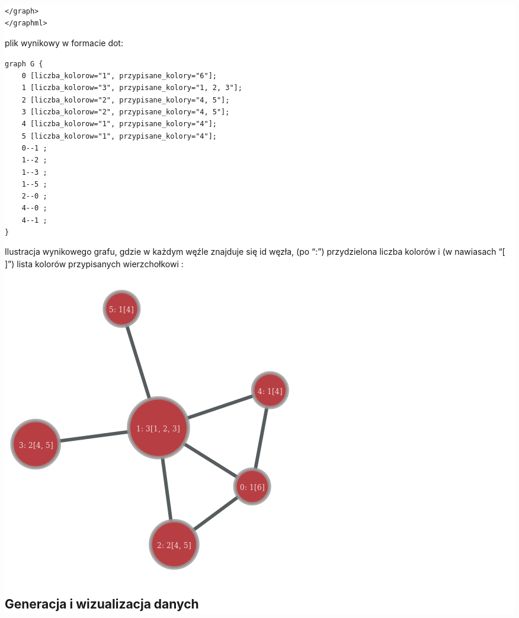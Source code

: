     </graph>
    </graphml>

plik wynikowy w formacie dot:

    graph G {
        0 [liczba_kolorow="1", przypisane_kolory="6"];
        1 [liczba_kolorow="3", przypisane_kolory="1, 2, 3"];
        2 [liczba_kolorow="2", przypisane_kolory="4, 5"];
        3 [liczba_kolorow="2", przypisane_kolory="4, 5"];
        4 [liczba_kolorow="1", przypisane_kolory="4"];
        5 [liczba_kolorow="1", przypisane_kolory="4"];
        0--1 ;
        1--2 ;
        1--3 ;
        1--5 ;
        2--0 ;
        4--0 ;
        4--1 ;
    }

Ilustracja wynikowego grafu, gdzie w każdym węźle znajduje się id węzła, (po “:”) przydzielona liczba kolorów 
i (w nawiasach “[ ]”) lista kolorów przypisanych wierzchołkowi :

![](doc/wzorzec_po.png)

## Generacja i wizualizacja danych
